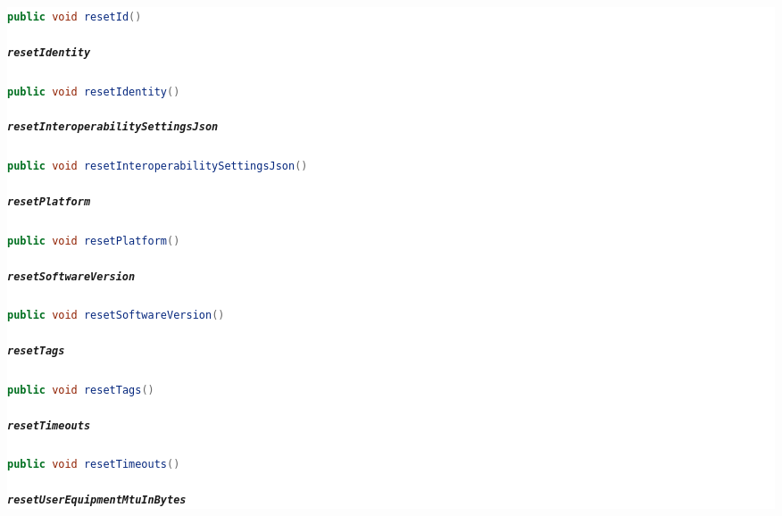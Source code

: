 ```java
public void resetId()
```

##### `resetIdentity` <a name="resetIdentity" id="@cdktf/provider-azurerm.mobileNetworkPacketCoreControlPlane.MobileNetworkPacketCoreControlPlane.resetIdentity"></a>

```java
public void resetIdentity()
```

##### `resetInteroperabilitySettingsJson` <a name="resetInteroperabilitySettingsJson" id="@cdktf/provider-azurerm.mobileNetworkPacketCoreControlPlane.MobileNetworkPacketCoreControlPlane.resetInteroperabilitySettingsJson"></a>

```java
public void resetInteroperabilitySettingsJson()
```

##### `resetPlatform` <a name="resetPlatform" id="@cdktf/provider-azurerm.mobileNetworkPacketCoreControlPlane.MobileNetworkPacketCoreControlPlane.resetPlatform"></a>

```java
public void resetPlatform()
```

##### `resetSoftwareVersion` <a name="resetSoftwareVersion" id="@cdktf/provider-azurerm.mobileNetworkPacketCoreControlPlane.MobileNetworkPacketCoreControlPlane.resetSoftwareVersion"></a>

```java
public void resetSoftwareVersion()
```

##### `resetTags` <a name="resetTags" id="@cdktf/provider-azurerm.mobileNetworkPacketCoreControlPlane.MobileNetworkPacketCoreControlPlane.resetTags"></a>

```java
public void resetTags()
```

##### `resetTimeouts` <a name="resetTimeouts" id="@cdktf/provider-azurerm.mobileNetworkPacketCoreControlPlane.MobileNetworkPacketCoreControlPlane.resetTimeouts"></a>

```java
public void resetTimeouts()
```

##### `resetUserEquipmentMtuInBytes` <a name="resetUserEquipmentMtuInBytes" id="@cdktf/provider-azurerm.mobileNetworkPacketCoreControlPlane.MobileNetworkPacketCoreControlPlane.resetUserEquipmentMtuInBytes"></a>
